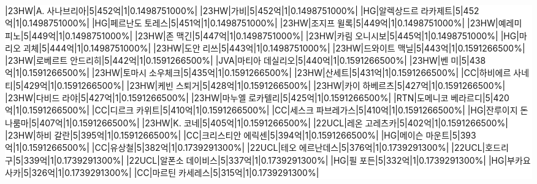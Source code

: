 |23HW|A. 사나브리아|5|452억|1|0.1498751000%|
|23HW|가비|5|452억|1|0.1498751000%|
|HG|알렉상드르 라카제트|5|452억|1|0.1498751000%|
|HG|페르난도 토레스|5|451억|1|0.1498751000%|
|23HW|조지프 윌록|5|449억|1|0.1498751000%|
|23HW|예레미 피노|5|449억|1|0.1498751000%|
|23HW|존 맥긴|5|447억|1|0.1498751000%|
|23HW|카림 오니시보|5|445억|1|0.1498751000%|
|HG|마리오 괴체|5|444억|1|0.1498751000%|
|23HW|도안 리쓰|5|443억|1|0.1498751000%|
|23HW|드와이트 맥닐|5|443억|1|0.1591266500%|
|23HW|로베르트 안드리히|5|442억|1|0.1591266500%|
|JVA|마티아 데실리오|5|440억|1|0.1591266500%|
|23HW|벤 미|5|438억|1|0.1591266500%|
|23HW|토마시 소우체크|5|435억|1|0.1591266500%|
|23HW|산세트|5|431억|1|0.1591266500%|
|CC|하비에르 사네티|5|429억|1|0.1591266500%|
|23HW|케빈 스퇴거|5|428억|1|0.1591266500%|
|23HW|카이 하베르츠|5|427억|1|0.1591266500%|
|23HW|다비드 라야|5|427억|1|0.1591266500%|
|23HW|마누엘 로카텔리|5|425억|1|0.1591266500%|
|RTN|도메니코 베라르디|5|420억|1|0.1591266500%|
|CC|디르크 카위트|5|410억|1|0.1591266500%|
|CC|세스크 파브레가스|5|410억|1|0.1591266500%|
|HG|잔루이지 돈나룸마|5|407억|1|0.1591266500%|
|23HW|K. 코네|5|405억|1|0.1591266500%|
|22UCL|레온 고레츠카|5|402억|1|0.1591266500%|
|23HW|하비 갈란|5|395억|1|0.1591266500%|
|CC|크리스티안 에릭센|5|394억|1|0.1591266500%|
|HG|메이슨 마운트|5|393억|1|0.1591266500%|
|CC|유상철|5|382억|1|0.1739291300%|
|22UCL|테오 에르난데스|5|376억|1|0.1739291300%|
|22UCL|호드리구|5|339억|1|0.1739291300%|
|22UCL|알폰소 데이비스|5|337억|1|0.1739291300%|
|HG|필 포든|5|332억|1|0.1739291300%|
|HG|부카요 사카|5|326억|1|0.1739291300%|
|CC|마르틴 카세레스|5|315억|1|0.1739291300%|
